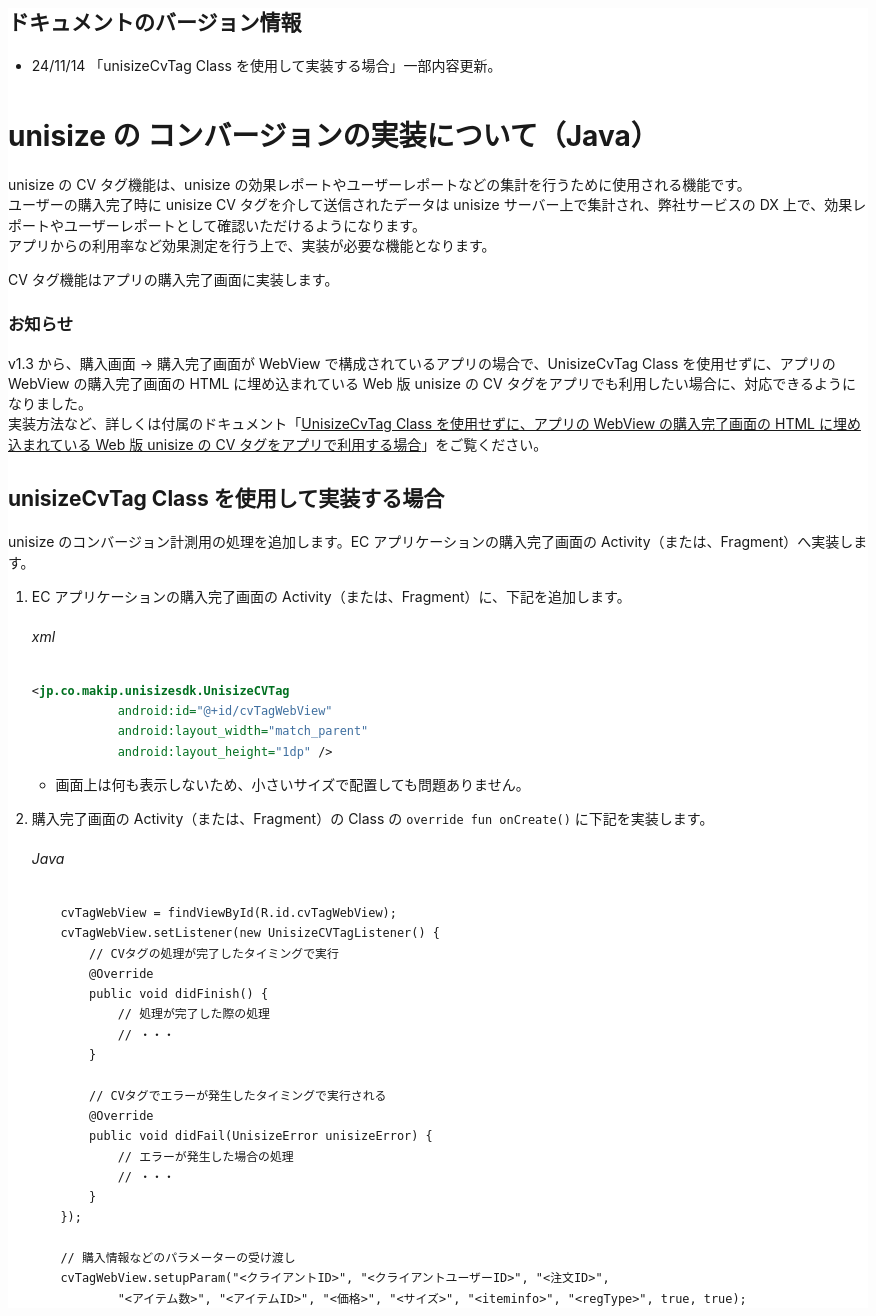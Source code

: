 ## ドキュメントのバージョン情報

- 24/11/14 「unisizeCvTag Class を使用して実装する場合」一部内容更新。

# unisize の コンバージョンの実装について（Java）

unisize の CV タグ機能は、unisize の効果レポートやユーザーレポートなどの集計を行うために使用される機能です。  
ユーザーの購入完了時に unisize CV タグを介して送信されたデータは unisize サーバー上で集計され、弊社サービスの DX 上で、効果レポートやユーザーレポートとして確認いただけるようになります。  
アプリからの利用率など効果測定を行う上で、実装が必要な機能となります。

CV タグ機能はアプリの購入完了画面に実装します。

### お知らせ

v1.3 から、購入画面 → 購入完了画面が WebView で構成されているアプリの場合で、UnisizeCvTag Class を使用せずに、アプリの WebView の購入完了画面の HTML に埋め込まれている Web 版 unisize の CV タグをアプリでも利用したい場合に、対応できるようになりました。<br>
実装方法など、詳しくは付属のドキュメント「[UnisizeCvTag Class を使用せずに、アプリの WebView の購入完了画面の HTML に埋め込まれている Web 版 unisize の CV タグをアプリで利用する場合](#unisizecvtag-class-%E3%82%92%E4%BD%BF%E7%94%A8%E3%81%9B%E3%81%9A%E3%81%AB%E3%82%A2%E3%83%97%E3%83%AA%E3%81%AE-webview-%E3%81%AE%E8%B3%BC%E5%85%A5%E5%AE%8C%E4%BA%86%E7%94%BB%E9%9D%A2%E3%81%AE-html-%E3%81%AB%E5%9F%8B%E3%82%81%E8%BE%BC%E3%81%BE%E3%82%8C%E3%81%A6%E3%81%84%E3%82%8Bweb-%E7%89%88-unisize-%E3%81%AE-cv-%E3%82%BF%E3%82%B0%E3%82%92%E3%82%A2%E3%83%97%E3%83%AA%E3%81%A7%E5%88%A9%E7%94%A8%E3%81%99%E3%82%8B%E5%A0%B4%E5%90%88)」をご覧ください。

## unisizeCvTag Class を使用して実装する場合

unisize のコンバージョン計測用の処理を追加します。EC アプリケーションの購入完了画面の Activity（または、Fragment）へ実装します。

1. EC アプリケーションの購入完了画面の Activity（または、Fragment）に、下記を追加します。

   ###### xml

   ```xml
   <jp.co.makip.unisizesdk.UnisizeCVTag
               android:id="@+id/cvTagWebView"
               android:layout_width="match_parent"
               android:layout_height="1dp" />
   ```

   - 画面上は何も表示しないため、小さいサイズで配置しても問題ありません。

2. 購入完了画面の Activity（または、Fragment）の Class の `override fun onCreate()` に下記を実装します。

   ###### Java

   ```
       cvTagWebView = findViewById(R.id.cvTagWebView);
       cvTagWebView.setListener(new UnisizeCVTagListener() {
           // CVタグの処理が完了したタイミングで実行
           @Override
           public void didFinish() {
               // 処理が完了した際の処理
               // ・・・
           }

           // CVタグでエラーが発生したタイミングで実行される
           @Override
           public void didFail(UnisizeError unisizeError) {
               // エラーが発生した場合の処理
               // ・・・
           }
       });

       // 購入情報などのパラメーターの受け渡し
       cvTagWebView.setupParam("<クライアントID>", "<クライアントユーザーID>", "<注文ID>",
               "<アイテム数>", "<アイテムID>", "<価格>", "<サイズ>", "<iteminfo>", "<regType>", true, true);
   ```